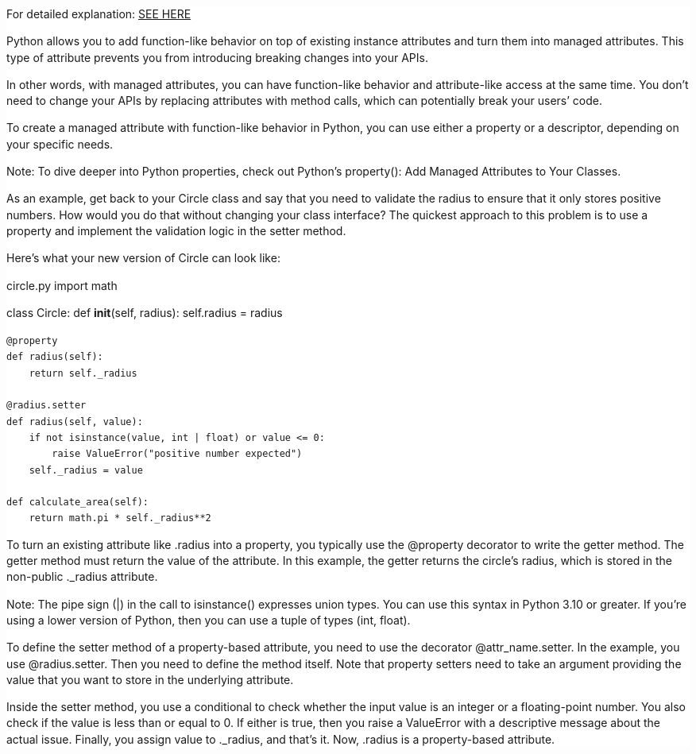 For detailed explanation: [SEE HERE](https://realpython.com/python-classes/#property-and-descriptor-based-attributes)

Python allows you to add function-like behavior on top of existing instance attributes and turn them into managed attributes. This type of attribute prevents you from introducing breaking changes into your APIs.

In other words, with managed attributes, you can have function-like behavior and attribute-like access at the same time. You don’t need to change your APIs by replacing attributes with method calls, which can potentially break your users’ code.

To create a managed attribute with function-like behavior in Python, you can use either a property or a descriptor, depending on your specific needs.

Note: To dive deeper into Python properties, check out Python’s property(): Add Managed Attributes to Your Classes.

As an example, get back to your Circle class and say that you need to validate the radius to ensure that it only stores positive numbers. How would you do that without changing your class interface? The quickest approach to this problem is to use a property and implement the validation logic in the setter method.

Here’s what your new version of Circle can look like:

circle.py
import math

class Circle:
    def __init__(self, radius):
        self.radius = radius

    @property
    def radius(self):
        return self._radius

    @radius.setter
    def radius(self, value):
        if not isinstance(value, int | float) or value <= 0:
            raise ValueError("positive number expected")
        self._radius = value

    def calculate_area(self):
        return math.pi * self._radius**2
To turn an existing attribute like .radius into a property, you typically use the @property decorator to write the getter method. The getter method must return the value of the attribute. In this example, the getter returns the circle’s radius, which is stored in the non-public ._radius attribute.

Note: The pipe sign (|) in the call to isinstance() expresses union types. You can use this syntax in Python 3.10 or greater. If you’re using a lower version of Python, then you can use a tuple of types (int, float).

To define the setter method of a property-based attribute, you need to use the decorator @attr_name.setter. In the example, you use @radius.setter. Then you need to define the method itself. Note that property setters need to take an argument providing the value that you want to store in the underlying attribute.

Inside the setter method, you use a conditional to check whether the input value is an integer or a floating-point number. You also check if the value is less than or equal to 0. If either is true, then you raise a ValueError with a descriptive message about the actual issue. Finally, you assign value to ._radius, and that’s it. Now, .radius is a property-based attribute.
